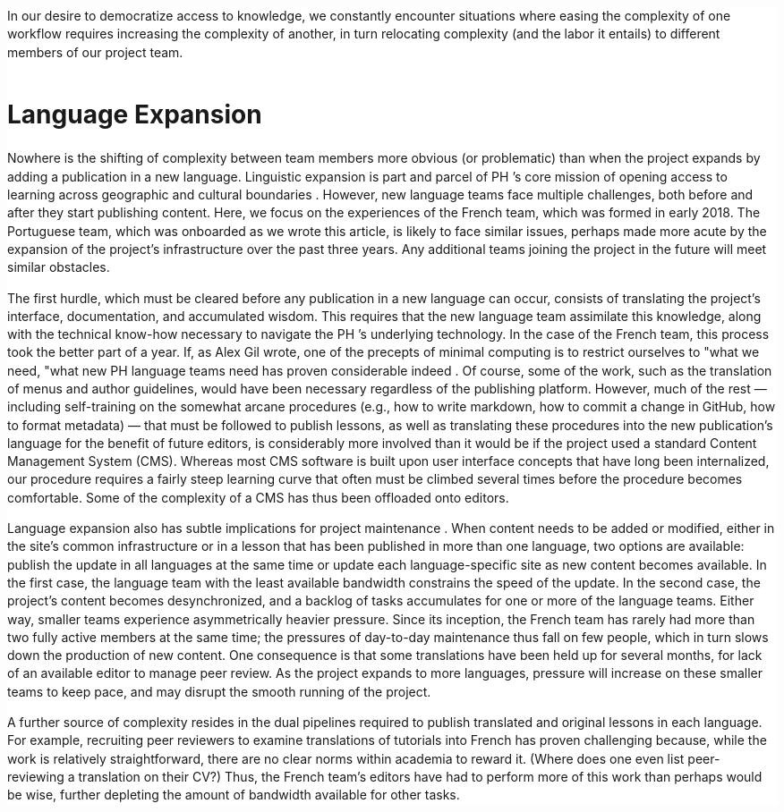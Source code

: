 In our desire to democratize access to knowledge, we constantly encounter situations where easing the complexity of one workflow requires increasing the complexity of another, in turn relocating complexity (and the labor it entails) to different members of our project team. 


# Language Expansion 


Nowhere is the shifting of complexity between team members more obvious (or problematic) than when the project expands by adding a publication in a new language. Linguistic expansion is part and parcel of PH ’s core mission of opening access to learning across geographic and cultural boundaries . However, new language teams face multiple challenges, both before and after they start publishing content. Here, we focus on the experiences of the French team, which was formed in early 2018. The Portuguese team, which was onboarded as we wrote this article, is likely to face similar issues, perhaps made more acute by the expansion of the project’s infrastructure over the past three years. Any additional teams joining the project in the future will meet similar obstacles. 

The first hurdle, which must be cleared before any publication in a new language can occur, consists of translating the project’s interface, documentation, and accumulated wisdom. This requires that the new language team assimilate this knowledge, along with the technical know-how necessary to navigate the PH ’s underlying technology. In the case of the French team, this process took the better part of a year. If, as Alex Gil wrote, one of the precepts of minimal computing is to restrict ourselves to "what we need, "what new PH language teams need has proven considerable indeed . Of course, some of the work, such as the translation of menus and author guidelines, would have been necessary regardless of the publishing platform. However, much of the rest — including self-training on the somewhat arcane procedures (e.g., how to write markdown, how to commit a change in GitHub, how to format metadata) — that must be followed to publish lessons, as well as translating these procedures into the new publication’s language for the benefit of future editors, is considerably more involved than it would be if the project used a standard Content Management System (CMS). Whereas most CMS software is built upon user interface concepts that have long been internalized, our procedure requires a fairly steep learning curve that often must be climbed several times before the procedure becomes comfortable. Some of the complexity of a CMS has thus been offloaded onto editors. 

Language expansion also has subtle implications for project maintenance . When content needs to be added or modified, either in the site’s common infrastructure or in a lesson that has been published in more than one language, two options are available: publish the update in all languages at the same time or update each language-specific site as new content becomes available. In the first case, the language team with the least available bandwidth constrains the speed of the update. In the second case, the project’s content becomes desynchronized, and a backlog of tasks accumulates for one or more of the language teams. Either way, smaller teams experience asymmetrically heavier pressure. Since its inception, the French team has rarely had more than two fully active members at the same time; the pressures of day-to-day maintenance thus fall on few people, which in turn slows down the production of new content. One consequence is that some translations have been held up for several months, for lack of an available editor to manage peer review. As the project expands to more languages, pressure will increase on these smaller teams to keep pace, and may disrupt the smooth running of the project. 

A further source of complexity resides in the dual pipelines required to publish translated and original lessons in each language. For example, recruiting peer reviewers to examine translations of tutorials into French has proven challenging because, while the work is relatively straightforward, there are no clear norms within academia to reward it. (Where does one even list peer-reviewing a translation on their CV?) Thus, the French team’s editors have had to perform more of this work than perhaps would be wise, further depleting the amount of bandwidth available for other tasks. 
